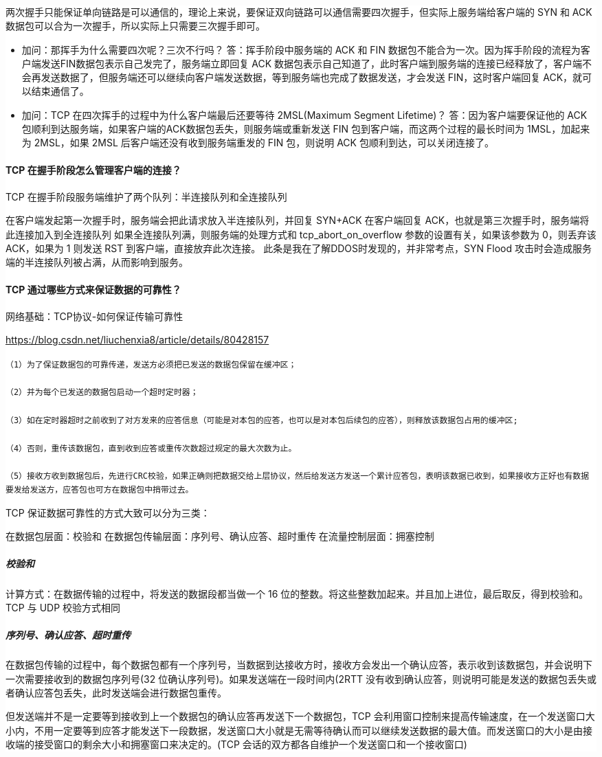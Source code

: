 两次握手只能保证单向链路是可以通信的，理论上来说，要保证双向链路可以通信需要四次握手，但实际上服务端给客户端的 SYN 和 ACK 数据包可以合为一次握手，所以实际上只需要三次握手即可。

* 加问：那挥手为什么需要四次呢？三次不行吗？
  答：挥手阶段中服务端的 ACK 和 FIN 数据包不能合为一次。因为挥手阶段的流程为客户端发送FIN数据包表示自己发完了，服务端立即回复 ACK 数据包表示自己知道了，此时客户端到服务端的连接已经释放了，客户端不会再发送数据了，但服务端还可以继续向客户端发送数据，等到服务端也完成了数据发送，才会发送 FIN，这时客户端回复 ACK，就可以结束通信了。

* 加问：TCP 在四次挥手的过程中为什么客户端最后还要等待 2MSL(Maximum Segment Lifetime)？
  答：因为客户端要保证他的 ACK 包顺利到达服务端，如果客户端的ACK数据包丢失，则服务端或重新发送 FIN 包到客户端，而这两个过程的最长时间为 1MSL，加起来为 2MSL，如果 2MSL 后客户端还没有收到服务端重发的 FIN 包，则说明 ACK 包顺利到达，可以关闭连接了。



#### TCP 在握手阶段怎么管理客户端的连接？
TCP 在握手阶段服务端维护了两个队列：半连接队列和全连接队列

在客户端发起第一次握手时，服务端会把此请求放入半连接队列，并回复 SYN+ACK
在客户端回复 ACK，也就是第三次握手时，服务端将此连接加入到全连接队列
如果全连接队列满，则服务端的处理方式和 tcp_abort_on_overflow 参数的设置有关，如果该参数为 0，则丢弃该 ACK，如果为 1 则发送 RST 到客户端，直接放弃此次连接。
此条是我在了解DDOS时发现的，并非常考点，SYN Flood 攻击时会造成服务端的半连接队列被占满，从而影响到服务。



#### TCP 通过哪些方式来保证数据的可靠性？

网络基础：TCP协议-如何保证传输可靠性

https://blog.csdn.net/liuchenxia8/article/details/80428157

```
（1）为了保证数据包的可靠传递，发送方必须把已发送的数据包保留在缓冲区；

（2）并为每个已发送的数据包启动一个超时定时器；

（3）如在定时器超时之前收到了对方发来的应答信息（可能是对本包的应答，也可以是对本包后续包的应答），则释放该数据包占用的缓冲区;

（4）否则，重传该数据包，直到收到应答或重传次数超过规定的最大次数为止。

（5）接收方收到数据包后，先进行CRC校验，如果正确则把数据交给上层协议，然后给发送方发送一个累计应答包，表明该数据已收到，如果接收方正好也有数据要发给发送方，应答包也可方在数据包中捎带过去。
```

TCP 保证数据可靠性的方式大致可以分为三类：

在数据包层面：校验和
在数据包传输层面：序列号、确认应答、超时重传
在流量控制层面：拥塞控制



##### 校验和

计算方式：在数据传输的过程中，将发送的数据段都当做一个 16 位的整数。将这些整数加起来。并且加上进位，最后取反，得到校验和。
TCP 与 UDP 校验方式相同



##### 序列号、确认应答、超时重传
在数据包传输的过程中，每个数据包都有一个序列号，当数据到达接收方时，接收方会发出一个确认应答，表示收到该数据包，并会说明下一次需要接收到的数据包序列号(32 位确认序列号)。如果发送端在一段时间内(2RTT 没有收到确认应答，则说明可能是发送的数据包丢失或者确认应答包丢失，此时发送端会进行数据包重传。

但发送端并不是一定要等到接收到上一个数据包的确认应答再发送下一个数据包，TCP 会利用窗口控制来提高传输速度，在一个发送窗口大小内，不用一定要等到应答才能发送下一段数据，发送窗口大小就是无需等待确认而可以继续发送数据的最大值。而发送窗口的大小是由接收端的接受窗口的剩余大小和拥塞窗口来决定的。(TCP 会话的双方都各自维护一个发送窗口和一个接收窗口)

